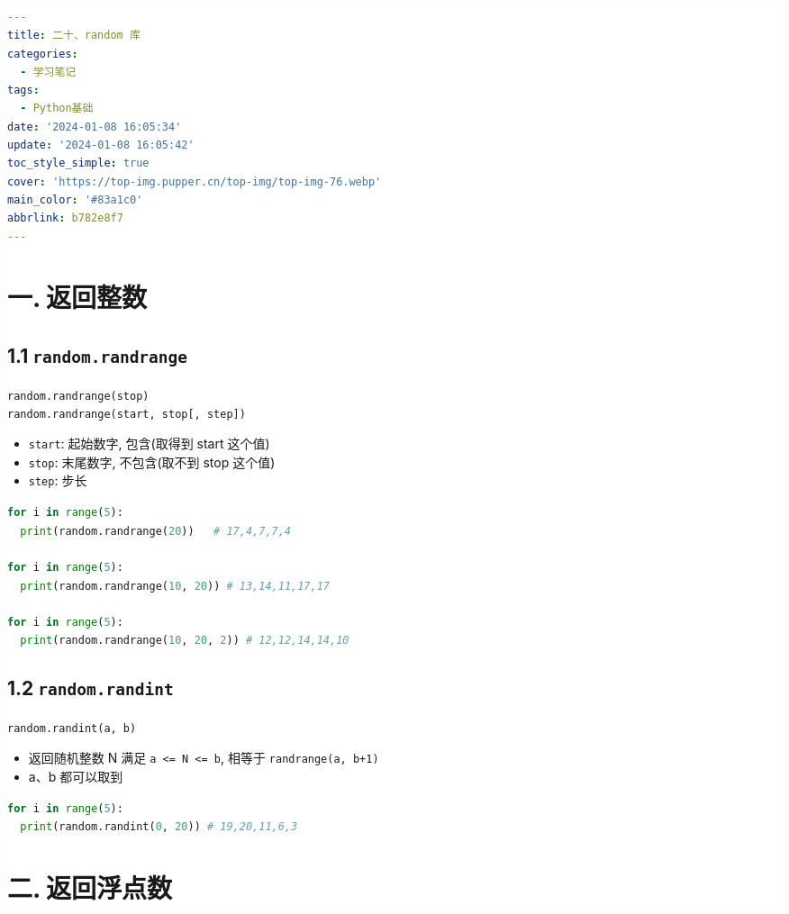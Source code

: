 ```yaml
---
title: 二十、random 库
categories:
  - 学习笔记
tags:
  - Python基础
date: '2024-01-08 16:05:34'
update: '2024-01-08 16:05:42'
toc_style_simple: true
cover: 'https://top-img.pupper.cn/top-img/top-img-76.webp'
main_color: '#83a1c0'
abbrlink: b782e8f7
---
```

# 一. 返回整数

## 1.1 `random.randrange`

```Python
random.randrange(stop)
random.randrange(start, stop[, step])
```
- `start`: 起始数字, 包含(取得到 start 这个值)
- `stop`: 末尾数字, 不包含(取不到 stop 这个值)
- `step`: 步长

```python
for i in range(5):
  print(random.randrange(20))   # 17,4,7,7,4

for i in range(5):
  print(random.randrange(10, 20)) # 13,14,11,17,17

for i in range(5):
  print(random.randrange(10, 20, 2)) # 12,12,14,14,10
```
 ## 1.2 `random.randint`

 ```python
 random.randint(a, b)
 ```

 - 返回随机整数 N 满足  `a <= N <= b`, 相等于 `randrange(a, b+1)`
 - a、b 都可以取到

```python
for i in range(5):
  print(random.randint(0, 20)) # 19,20,11,6,3
```
# 二. 返回浮点数
